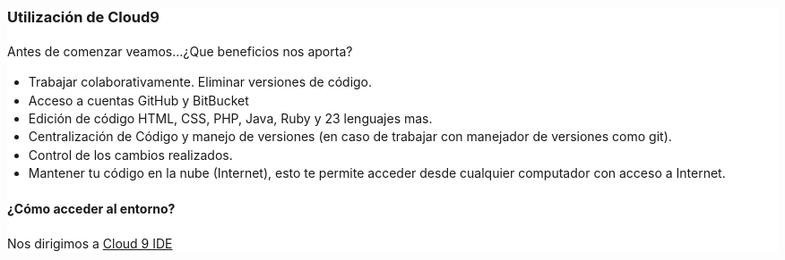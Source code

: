### Utilización de Cloud9

Antes de comenzar veamos...¿Que beneficios nos aporta?
+ Trabajar colaborativamente.
 Eliminar versiones de código.
+ Acceso a cuentas GitHub y BitBucket
+ Edición de código HTML, CSS, PHP, Java, Ruby y 23 lenguajes mas.
+ Centralización de Código y manejo de versiones (en caso de trabajar con manejador de versiones como git).
+ Control de los cambios realizados.
+ Mantener tu código en la nube (Internet), esto te permite acceder desde cualquier computador con acceso a Internet.

#### ¿Cómo acceder al entorno?
Nos dirigimos a [Cloud 9 IDE](https://c9.io)
